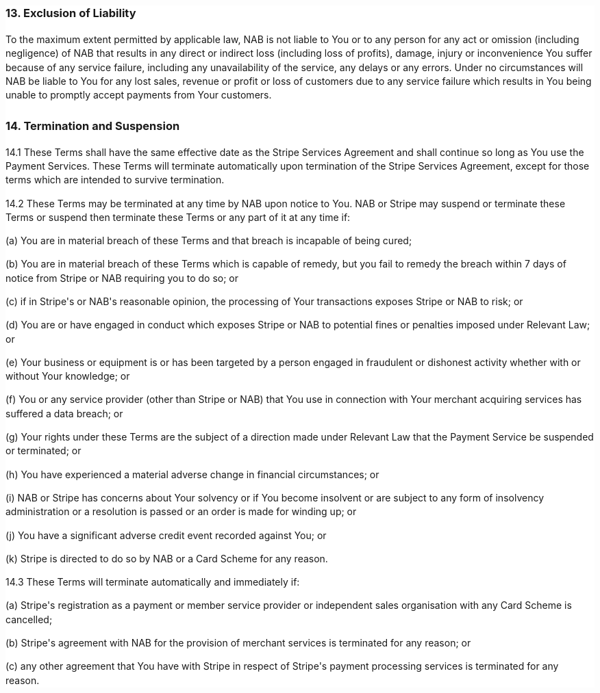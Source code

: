 ### 13.        Exclusion of Liability

To the maximum extent permitted by applicable law, NAB is not liable to You or to any person for any act or omission (including negligence) of NAB that results in any direct or indirect loss (including loss of profits), damage, injury or inconvenience You suffer because of any service failure, including any unavailability of the service, any delays or any errors.  Under no circumstances will NAB be liable to You for any lost sales, revenue or profit or loss of customers due to any service failure which results in You being unable to promptly accept payments from Your customers.

### 14.        Termination and Suspension

14.1        These Terms shall have the same effective date as the Stripe Services Agreement and shall continue so long as You use the Payment Services. These Terms will terminate automatically upon termination of the Stripe Services Agreement, except for those terms which are intended to survive termination.

14.2	These Terms may be terminated at any time by NAB upon notice to You.  NAB or Stripe may suspend or terminate these Terms or suspend then terminate these Terms or any part of it at any time if:

(a)	You are in material breach of these Terms and that breach is incapable of being cured;

(b)	You are in material breach of these Terms which is capable of remedy, but you fail to remedy the breach within 7 days of notice from Stripe or NAB requiring you to do so; or

(c)	if in Stripe's or NAB's reasonable opinion, the processing of Your transactions exposes Stripe or NAB to risk; or

(d)	You are or have engaged in conduct which exposes Stripe or NAB to potential fines or penalties imposed under Relevant Law; or

(e)	Your business or equipment is or has been targeted by a person engaged in fraudulent or dishonest activity whether with or without Your knowledge; or

(f)	You or any service provider (other than Stripe or NAB) that You use in connection with Your merchant acquiring services has suffered a data breach; or

(g)	Your rights under these Terms are the subject of a direction made under Relevant Law that the Payment Service be suspended or terminated; or

(h)	You have experienced a material adverse change in financial circumstances; or

(i)	NAB or Stripe has concerns about Your solvency or if You become insolvent or are subject to any form of insolvency administration or a resolution is passed or an order is made for winding up; or

(j)	You have a significant adverse credit event recorded against You; or

(k)	Stripe is directed to do so by NAB or a Card Scheme for any reason.

14.3        These Terms will terminate automatically and immediately if:

(a)	Stripe's registration as a payment or member service provider or independent sales organisation with any Card Scheme is cancelled;

(b)	Stripe's agreement with NAB for the provision of merchant services is terminated for any reason; or

(c)	any other agreement that You have with Stripe in respect of Stripe's payment processing services is terminated for any reason.
